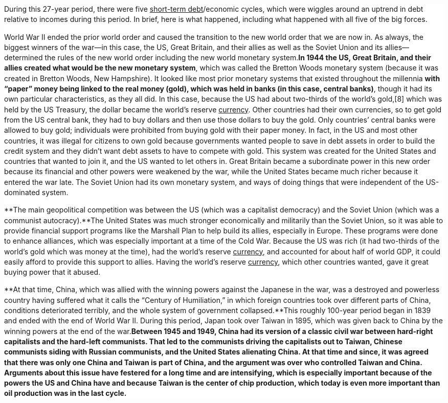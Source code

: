 During this 27-year period, there were five [short-term debt](../../../Financial%20Markets%20and%20Institutions/III.%20Liquidity%20of%20Assets/Class%207-%20CP,%20Repo,%20and%20the%20Crisis/When%20Safe%20Proved%20Risky%20Commercial%20Paper%20During%20the%20Financial%20Crisis%20of%202007%202009.md)/economic cycles, which were wiggles around an uptrend in debt relative to incomes during this period. In brief, here is what happened, including what happened with all five of the big forces.

World War II ended the prior world order and caused the transition to the new world order that we are now in. As always, the biggest winners of the war—in this case, the US, Great Britain, and their allies as well as the Soviet Union and its allies—determined the rules of the new world order including the new world monetary system.**In 1944 the US, Great Britain, and their allies created what would be the new monetary system**, which was called the Bretton Woods monetary system (because it was created in Bretton Woods, New Hampshire). It looked like most prior monetary systems that existed throughout the millennia **with “paper” money being linked to the real money (gold), which was held in banks (in this case, central banks)**, though it had its own particular characteristics, as they all did. In this case, because the US had about two-thirds of the world’s gold,\[8\] which was held by the US Treasury, the dollar became the world’s reserve [currency](../../../Financial%20Instruments/Lecture%20Notes-%20Financial%20Instruments/Teaching%20Note%201-%20Forward%20Rates%20Agreement/Forwards%20and%20Futures%20Notes.md). Other countries had their own currencies, so to get gold from the US central bank, they had to buy dollars and then use those dollars to buy the gold. Only countries’ central banks were allowed to buy gold; individuals were prohibited from buying gold with their paper money. In fact, in the US and most other countries, it was illegal for citizens to own gold because governments wanted people to save in debt assets in order to build the credit system and they didn’t want debt assets to have to compete with gold. This system was created for the United States and countries that wanted to join it, and the US wanted to let others in. Great Britain became a subordinate power in this new order because its financial and other powers were weakened by the war, while the United States became much richer because it entered the war late. The Soviet Union had its own monetary system, and ways of doing things that were independent of the US-dominated system.

**The main geopolitical competition was between the US (which was a capitalist democracy) and the Soviet Union (which was a communist autocracy).**The United States was much stronger economically and militarily than the Soviet Union, so it was able to provide financial support programs like the Marshall Plan to help build its allies, especially in Europe. These programs were done to enhance alliances, which was especially important at a time of the Cold War. Because the US was rich (it had two-thirds of the world’s gold which was money at the time), had the world’s reserve [currency](../../../Financial%20Instruments/Lecture%20Notes-%20Financial%20Instruments/Teaching%20Note%201-%20Forward%20Rates%20Agreement/Forwards%20and%20Futures%20Notes.md), and accounted for about half of world GDP, it could easily afford to provide this support to allies. Having the world’s reserve [currency](../../../Financial%20Instruments/Lecture%20Notes-%20Financial%20Instruments/Teaching%20Note%201-%20Forward%20Rates%20Agreement/Forwards%20and%20Futures%20Notes.md), which other countries wanted, gave it great buying power that it abused.

**At that time, China, which was allied with the winning powers against the Japanese in the war, was a destroyed and powerless country having suffered what it calls the “Century of Humiliation,” in which foreign countries took over different parts of China, conditions deteriorated terribly, and the whole system of government collapsed.**This roughly 100-year period began in 1839 and ended with the end of World War II. During this period, Japan took over Taiwan in 1895, which was given back to China by the winning powers at the end of the war.**Between 1945 and 1949, China had its version of a classic civil war between hard-right capitalists and the hard-left communists. That led to the communists driving the capitalists out to Taiwan, Chinese communists siding with Russian communists, and the United States alienating China. At that time and since, it was agreed that there was only one China and Taiwan is part of China, and the argument was over who controlled Taiwan and China. Arguments about this issue have festered for a long time and are intensifying, which is especially important because of the powers the US and China have and because Taiwan is the center of chip production, which today is even more important than oil production was in the last cycle.**
